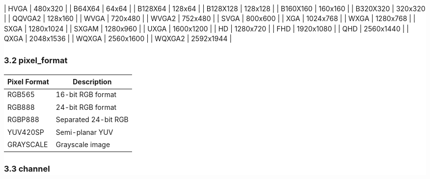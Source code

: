 | HVGA             | 480x320       |
| B64X64           | 64x64         |
| B128X64          | 128x64        |
| B128X128         | 128x128       |
| B160X160         | 160x160       |
| B320X320         | 320x320       |
| QQVGA2           | 128x160       |
| WVGA             | 720x480       |
| WVGA2            | 752x480       |
| SVGA             | 800x600       |
| XGA              | 1024x768      |
| WXGA             | 1280x768      |
| SXGA             | 1280x1024     |
| SXGAM            | 1280x960      |
| UXGA             | 1600x1200     |
| HD               | 1280x720      |
| FHD              | 1920x1080     |
| QHD              | 2560x1440     |
| QXGA             | 2048x1536     |
| WQXGA            | 2560x1600     |
| WQXGA2           | 2592x1944     |

### 3.2 pixel_format

| Pixel Format | Description       |
|--------------|-------------------|
| RGB565       | 16-bit RGB format |
| RGB888       | 24-bit RGB format |
| RGBP888      | Separated 24-bit RGB |
| YUV420SP     | Semi-planar YUV   |
| GRAYSCALE    | Grayscale image   |

### 3.3 channel
